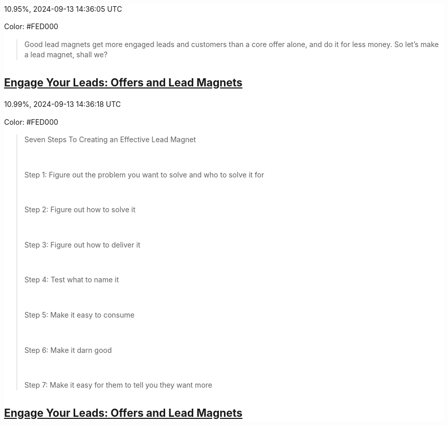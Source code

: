 10.95%, 2024-09-13 14:36:05 UTC

Color: #FED000

> Good lead magnets get more engaged leads and customers than a core
> offer alone, and do it for less money. So let’s make a lead magnet,
> shall we?



## [Engage Your Leads: Offers and Lead Magnets](https://reader.bookfusion.com/books/4672943-100m-leads?type=epub_reflowable#5|6710)

10.99%, 2024-09-13 14:36:18 UTC

Color: #FED000

> Seven Steps To Creating an Effective Lead Magnet
> 
>  
> 
> Step 1: Figure out the problem you want to solve and who to solve it
> for
> 
>  
> 
> Step 2: Figure out how to solve it
> 
>  
> 
> Step 3: Figure out how to deliver it
> 
>  
> 
> Step 4: Test what to name it
> 
>  
> 
> Step 5: Make it easy to consume
> 
>  
> 
> Step 6: Make it darn good
> 
>  
> 
> Step 7: Make it easy for them to tell you they want more



## [Engage Your Leads: Offers and Lead Magnets](https://reader.bookfusion.com/books/4672943-100m-leads?type=epub_reflowable#5|7052)
